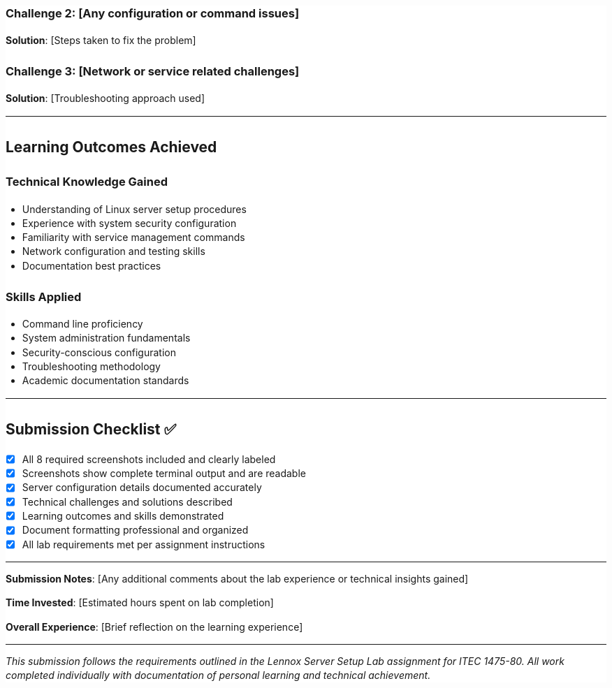 ### Challenge 2: [Any configuration or command issues]
**Solution**: [Steps taken to fix the problem]

### Challenge 3: [Network or service related challenges]
**Solution**: [Troubleshooting approach used]

---

## Learning Outcomes Achieved

### Technical Knowledge Gained
- Understanding of Linux server setup procedures
- Experience with system security configuration
- Familiarity with service management commands
- Network configuration and testing skills
- Documentation best practices

### Skills Applied
- Command line proficiency
- System administration fundamentals
- Security-conscious configuration
- Troubleshooting methodology
- Academic documentation standards

---

## Submission Checklist ✅
- [x] All 8 required screenshots included and clearly labeled
- [x] Screenshots show complete terminal output and are readable
- [x] Server configuration details documented accurately
- [x] Technical challenges and solutions described
- [x] Learning outcomes and skills demonstrated
- [x] Document formatting professional and organized
- [x] All lab requirements met per assignment instructions

---

**Submission Notes**: [Any additional comments about the lab experience or technical insights gained]

**Time Invested**: [Estimated hours spent on lab completion]

**Overall Experience**: [Brief reflection on the learning experience]

---

*This submission follows the requirements outlined in the Lennox Server Setup Lab assignment for ITEC 1475-80. All work completed individually with documentation of personal learning and technical achievement.*